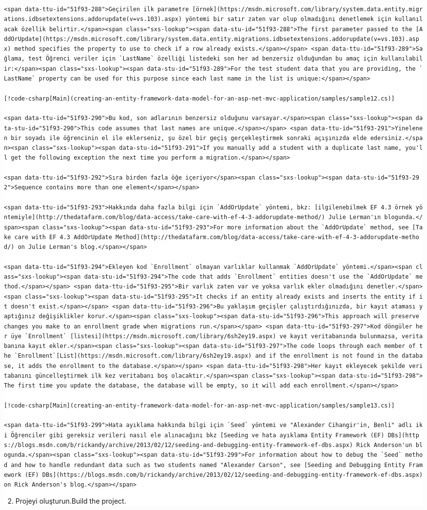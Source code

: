     <span data-ttu-id="51f93-288">Geçirilen ilk parametre [örnek](https://msdn.microsoft.com/library/system.data.entity.migrations.idbsetextensions.addorupdate(v=vs.103).aspx) yöntemi bir satır zaten var olup olmadığını denetlemek için kullanılacak özellik belirtir.</span><span class="sxs-lookup"><span data-stu-id="51f93-288">The first parameter passed to the [AddOrUpdate](https://msdn.microsoft.com/library/system.data.entity.migrations.idbsetextensions.addorupdate(v=vs.103).aspx) method specifies the property to use to check if a row already exists.</span></span> <span data-ttu-id="51f93-289">Sağlama, test Öğrenci veriler için `LastName` özelliği listedeki son her ad benzersiz olduğundan bu amaç için kullanılabilir:</span><span class="sxs-lookup"><span data-stu-id="51f93-289">For the test student data that you are providing, the `LastName` property can be used for this purpose since each last name in the list is unique:</span></span>

    [!code-csharp[Main](creating-an-entity-framework-data-model-for-an-asp-net-mvc-application/samples/sample12.cs)]

    <span data-ttu-id="51f93-290">Bu kod, son adlarının benzersiz olduğunu varsayar.</span><span class="sxs-lookup"><span data-stu-id="51f93-290">This code assumes that last names are unique.</span></span> <span data-ttu-id="51f93-291">Yinelenen bir soyadı ile öğrencinin el ile eklerseniz, şu özel bir geçiş gerçekleştirmek sonraki açışınızda elde edersiniz.</span><span class="sxs-lookup"><span data-stu-id="51f93-291">If you manually add a student with a duplicate last name, you'll get the following exception the next time you perform a migration.</span></span>

    <span data-ttu-id="51f93-292">Sıra birden fazla öğe içeriyor</span><span class="sxs-lookup"><span data-stu-id="51f93-292">Sequence contains more than one element</span></span>

    <span data-ttu-id="51f93-293">Hakkında daha fazla bilgi için `AddOrUpdate` yöntemi, bkz: [ilgilenebilmek EF 4.3 örnek yöntemiyle](http://thedatafarm.com/blog/data-access/take-care-with-ef-4-3-addorupdate-method/) Julie Lerman'ın blogunda.</span><span class="sxs-lookup"><span data-stu-id="51f93-293">For more information about the `AddOrUpdate` method, see [Take care with EF 4.3 AddOrUpdate Method](http://thedatafarm.com/blog/data-access/take-care-with-ef-4-3-addorupdate-method/) on Julie Lerman's blog.</span></span>

    <span data-ttu-id="51f93-294">Ekleyen kod `Enrollment` olmayan varlıklar kullanmak `AddOrUpdate` yöntemi.</span><span class="sxs-lookup"><span data-stu-id="51f93-294">The code that adds `Enrollment` entities doesn't use the `AddOrUpdate` method.</span></span> <span data-ttu-id="51f93-295">Bir varlık zaten var ve yoksa varlık ekler olmadığını denetler.</span><span class="sxs-lookup"><span data-stu-id="51f93-295">It checks if an entity already exists and inserts the entity if it doesn't exist.</span></span> <span data-ttu-id="51f93-296">Bu yaklaşım geçişler çalıştırdığınızda, bir kayıt ataması yaptığınız değişiklikler korur.</span><span class="sxs-lookup"><span data-stu-id="51f93-296">This approach will preserve changes you make to an enrollment grade when migrations run.</span></span> <span data-ttu-id="51f93-297">Kod döngüler her üye `Enrollment` [listesi](https://msdn.microsoft.com/library/6sh2ey19.aspx) ve kayıt veritabanında bulunmazsa, veritabanına kayıt ekler.</span><span class="sxs-lookup"><span data-stu-id="51f93-297">The code loops through each member of the `Enrollment`[List](https://msdn.microsoft.com/library/6sh2ey19.aspx) and if the enrollment is not found in the database, it adds the enrollment to the database.</span></span> <span data-ttu-id="51f93-298">Her kayıt ekleyecek şekilde veritabanını güncelleştirmek ilk kez veritabanı boş olacaktır.</span><span class="sxs-lookup"><span data-stu-id="51f93-298">The first time you update the database, the database will be empty, so it will add each enrollment.</span></span>

    [!code-csharp[Main](creating-an-entity-framework-data-model-for-an-asp-net-mvc-application/samples/sample13.cs)]

    <span data-ttu-id="51f93-299">Hata ayıklama hakkında bilgi için `Seed` yöntemi ve "Alexander Cihangir'in, Benli" adlı iki Öğrenciler gibi gereksiz verileri nasıl ele alınacağını bkz [Seeding ve hata ayıklama Entity Framework (EF) DBs](https://blogs.msdn.com/b/rickandy/archive/2013/02/12/seeding-and-debugging-entity-framework-ef-dbs.aspx) Rick Anderson'un blogunda.</span><span class="sxs-lookup"><span data-stu-id="51f93-299">For information about how to debug the `Seed` method and how to handle redundant data such as two students named "Alexander Carson", see [Seeding and Debugging Entity Framework (EF) DBs](https://blogs.msdn.com/b/rickandy/archive/2013/02/12/seeding-and-debugging-entity-framework-ef-dbs.aspx) on Rick Anderson's blog.</span></span>
2. <span data-ttu-id="51f93-300">Projeyi oluşturun.</span><span class="sxs-lookup"><span data-stu-id="51f93-300">Build the project.</span></span>
